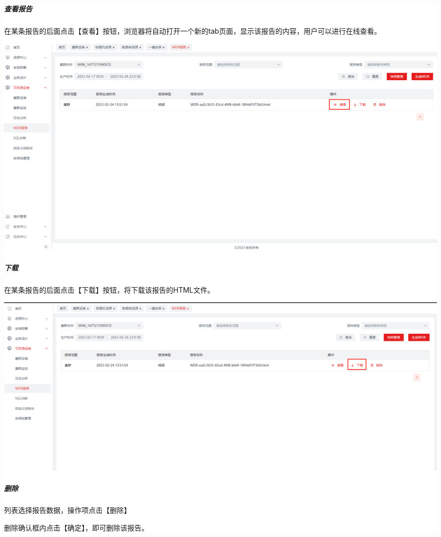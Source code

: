 ##### 查看报告
在某条报告的后面点击【查看】按钮，浏览器将自动打开一个新的tab页面，显示该报告的内容，用户可以进行在线查看。

![](figures/066.png)

##### 下载
在某条报告的后面点击【下载】按钮，将下载该报告的HTML文件。

![](figures/068.png)

##### 删除
列表选择报告数据，操作项点击【删除】

删除确认框内点击【确定】，即可删除该报告。
